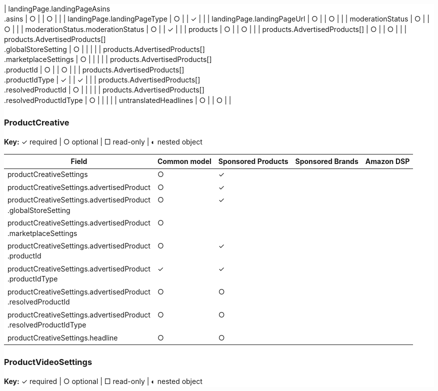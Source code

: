 | landingPage.landingPageAsins<br/>.asins                                                                   	| ○	|  	| ○	|  	| 
| landingPage.landingPageType                                                                               	| ○	|  	| ✓	|  	| 
| landingPage.landingPageUrl                                                                                	| ○	|  	| ○	|  	| 
| moderationStatus                                                                                          	| ○	|  	| ○	|  	| 
| moderationStatus.moderationStatus                                                                         	| ○	|  	| ✓	|  	| 
| products                                                                                                  	| ○	|  	| ○	|  	| 
| products.AdvertisedProducts[]                                                                             	| ○	|  	| ○	|  	| 
| products.AdvertisedProducts[]<br/>.globalStoreSetting                                                     	| ○	|  	|  	|  	| 
| products.AdvertisedProducts[]<br/>.marketplaceSettings                                                    	| ○	|  	|  	|  	| 
| products.AdvertisedProducts[]<br/>.productId                                                              	| ○	|  	| ○	|  	| 
| products.AdvertisedProducts[]<br/>.productIdType                                                          	| ✓	|  	| ✓	|  	| 
| products.AdvertisedProducts[]<br/>.resolvedProductId                                                      	| ○	|  	|  	|  	| 
| products.AdvertisedProducts[]<br/>.resolvedProductIdType                                                  	| ○	|  	|  	|  	| 
| untranslatedHeadlines                                                                                     	| ○	|  	| ○	|  	| 


### ProductCreative

**Key:** ✓ required | ○ optional | □ read-only | ◐ nested object

| Field | Common model |Sponsored Products |Sponsored Brands |Amazon DSP |
| --- | --- | --- | --- | --- | 
| productCreativeSettings                                                                      	| ○	| ✓	|  	|  	| 
| productCreativeSettings.advertisedProduct                                                    	| ○	| ✓	|  	|  	| 
| productCreativeSettings.advertisedProduct<br/>.globalStoreSetting                            	| ○	| ✓	|  	|  	| 
| productCreativeSettings.advertisedProduct<br/>.marketplaceSettings                           	| ○	|  	|  	|  	| 
| productCreativeSettings.advertisedProduct<br/>.productId                                     	| ○	| ✓	|  	|  	| 
| productCreativeSettings.advertisedProduct<br/>.productIdType                                 	| ✓	| ✓	|  	|  	| 
| productCreativeSettings.advertisedProduct<br/>.resolvedProductId                             	| ○	| ○	|  	|  	| 
| productCreativeSettings.advertisedProduct<br/>.resolvedProductIdType                         	| ○	| ○	|  	|  	| 
| productCreativeSettings.headline                                                             	| ○	| ○	|  	|  	| 


### ProductVideoSettings

**Key:** ✓ required | ○ optional | □ read-only | ◐ nested object
